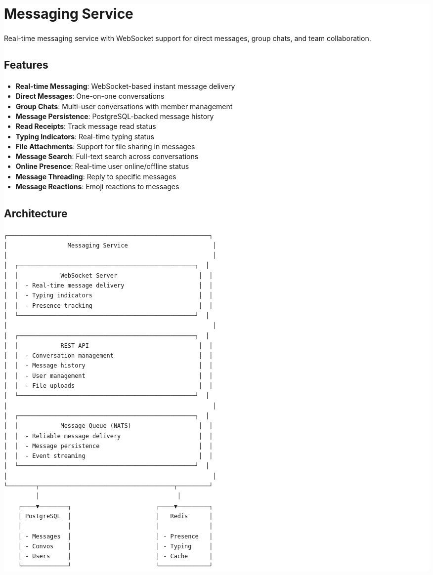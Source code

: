 # Messaging Service

Real-time messaging service with WebSocket support for direct messages, group chats, and team collaboration.

## Features

- **Real-time Messaging**: WebSocket-based instant message delivery
- **Direct Messages**: One-on-one conversations
- **Group Chats**: Multi-user conversations with member management
- **Message Persistence**: PostgreSQL-backed message history
- **Read Receipts**: Track message read status
- **Typing Indicators**: Real-time typing status
- **File Attachments**: Support for file sharing in messages
- **Message Search**: Full-text search across conversations
- **Online Presence**: Real-time user online/offline status
- **Message Threading**: Reply to specific messages
- **Message Reactions**: Emoji reactions to messages

## Architecture

```
┌─────────────────────────────────────────────────────────┐
│                 Messaging Service                        │
│                                                          │
│  ┌──────────────────────────────────────────────────┐  │
│  │            WebSocket Server                       │  │
│  │  - Real-time message delivery                     │  │
│  │  - Typing indicators                              │  │
│  │  - Presence tracking                              │  │
│  └──────────────────────────────────────────────────┘  │
│                                                          │
│  ┌──────────────────────────────────────────────────┐  │
│  │            REST API                               │  │
│  │  - Conversation management                        │  │
│  │  - Message history                                │  │
│  │  - User management                                │  │
│  │  - File uploads                                   │  │
│  └──────────────────────────────────────────────────┘  │
│                                                          │
│  ┌──────────────────────────────────────────────────┐  │
│  │            Message Queue (NATS)                   │  │
│  │  - Reliable message delivery                      │  │
│  │  - Message persistence                            │  │
│  │  - Event streaming                                │  │
│  └──────────────────────────────────────────────────┘  │
│                                                          │
└────────┬──────────────────────────────────────┬─────────┘
         │                                       │
    ┌────▼────────┐                        ┌────▼─────────┐
    │ PostgreSQL  │                        │   Redis      │
    │             │                        │              │
    │ - Messages  │                        │ - Presence   │
    │ - Convos    │                        │ - Typing     │
    │ - Users     │                        │ - Cache      │
    └─────────────┘                        └──────────────┘
```
